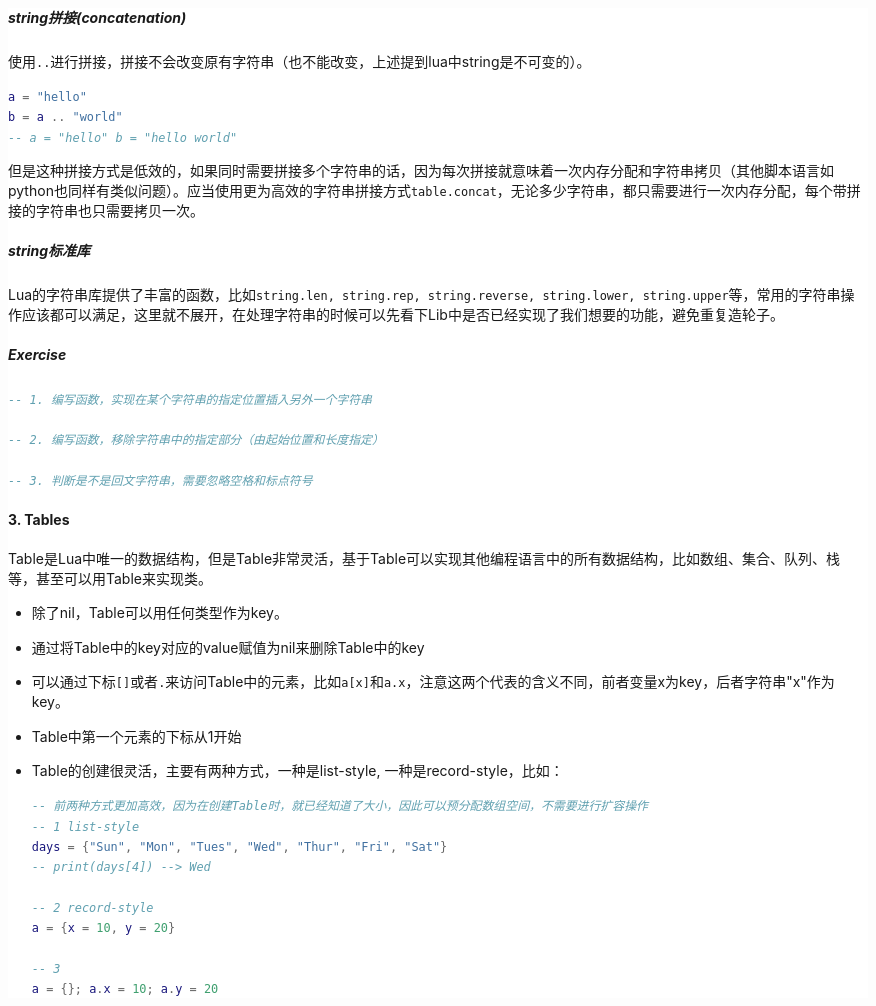 

##### string拼接(concatenation)

使用`..`进行拼接，拼接不会改变原有字符串（也不能改变，上述提到lua中string是不可变的）。

```lua
a = "hello"
b = a .. "world"
-- a = "hello" b = "hello world"
```

但是这种拼接方式是低效的，如果同时需要拼接多个字符串的话，因为每次拼接就意味着一次内存分配和字符串拷贝（其他脚本语言如python也同样有类似问题）。应当使用更为高效的字符串拼接方式`table.concat`，无论多少字符串，都只需要进行一次内存分配，每个带拼接的字符串也只需要拷贝一次。



##### string标准库

Lua的字符串库提供了丰富的函数，比如`string.len, string.rep, string.reverse, string.lower, string.upper`等，常用的字符串操作应该都可以满足，这里就不展开，在处理字符串的时候可以先看下Lib中是否已经实现了我们想要的功能，避免重复造轮子。



##### Exercise

```lua
-- 1. 编写函数，实现在某个字符串的指定位置插入另外一个字符串

-- 2. 编写函数，移除字符串中的指定部分（由起始位置和长度指定）

-- 3. 判断是不是回文字符串，需要忽略空格和标点符号
```



#### 3. Tables

Table是Lua中唯一的数据结构，但是Table非常灵活，基于Table可以实现其他编程语言中的所有数据结构，比如数组、集合、队列、栈等，甚至可以用Table来实现类。

- 除了nil，Table可以用任何类型作为key。

- 通过将Table中的key对应的value赋值为nil来删除Table中的key

- 可以通过下标`[]`或者`.`来访问Table中的元素，比如`a[x]`和`a.x`，注意这两个代表的含义不同，前者变量x为key，后者字符串"x"作为key。

- Table中第一个元素的下标从1开始

- Table的创建很灵活，主要有两种方式，一种是list-style, 一种是record-style，比如：

  ```lua
  -- 前两种方式更加高效，因为在创建Table时，就已经知道了大小，因此可以预分配数组空间，不需要进行扩容操作
  -- 1 list-style
  days = {"Sun", "Mon", "Tues", "Wed", "Thur", "Fri", "Sat"}
  -- print(days[4]) --> Wed
  
  -- 2 record-style
  a = {x = 10, y = 20}
  
  -- 3
  a = {}; a.x = 10; a.y = 20
  ```

